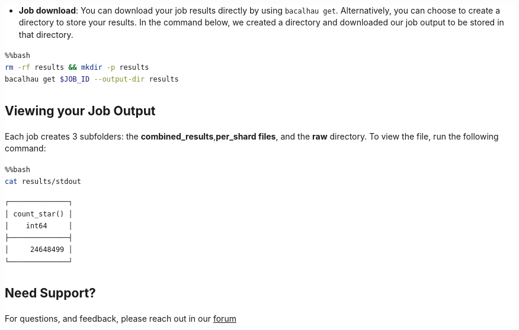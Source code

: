 - **Job download**: You can download your job results directly by using `bacalhau get`. Alternatively, you can choose to create a directory to store your results. In the command below, we created a directory and downloaded our job output to be stored in that directory.


```bash
%%bash
rm -rf results && mkdir -p results
bacalhau get $JOB_ID --output-dir results
```

## Viewing your Job Output

Each job creates 3 subfolders: the **combined_results**,**per_shard files**, and the **raw** directory. To view the file, run the following command:


```bash
%%bash
cat results/stdout
```

    ┌──────────────┐
    │ count_star() │
    │    int64     │
    ├──────────────┤
    │     24648499 │
    └──────────────┘


## Need Support?

For questions, and feedback, please reach out in our [forum](https://github.com/filecoin-project/bacalhau/discussions)
